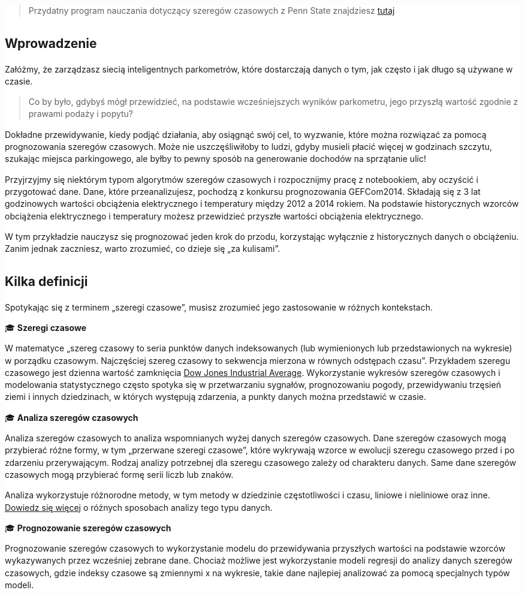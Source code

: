 > Przydatny program nauczania dotyczący szeregów czasowych z Penn State znajdziesz [tutaj](https://online.stat.psu.edu/stat510/lesson/1)

## Wprowadzenie

Załóżmy, że zarządzasz siecią inteligentnych parkometrów, które dostarczają danych o tym, jak często i jak długo są używane w czasie.

> Co by było, gdybyś mógł przewidzieć, na podstawie wcześniejszych wyników parkometru, jego przyszłą wartość zgodnie z prawami podaży i popytu?

Dokładne przewidywanie, kiedy podjąć działania, aby osiągnąć swój cel, to wyzwanie, które można rozwiązać za pomocą prognozowania szeregów czasowych. Może nie uszczęśliwiłoby to ludzi, gdyby musieli płacić więcej w godzinach szczytu, szukając miejsca parkingowego, ale byłby to pewny sposób na generowanie dochodów na sprzątanie ulic!

Przyjrzyjmy się niektórym typom algorytmów szeregów czasowych i rozpocznijmy pracę z notebookiem, aby oczyścić i przygotować dane. Dane, które przeanalizujesz, pochodzą z konkursu prognozowania GEFCom2014. Składają się z 3 lat godzinowych wartości obciążenia elektrycznego i temperatury między 2012 a 2014 rokiem. Na podstawie historycznych wzorców obciążenia elektrycznego i temperatury możesz przewidzieć przyszłe wartości obciążenia elektrycznego.

W tym przykładzie nauczysz się prognozować jeden krok do przodu, korzystając wyłącznie z historycznych danych o obciążeniu. Zanim jednak zaczniesz, warto zrozumieć, co dzieje się „za kulisami”.

## Kilka definicji

Spotykając się z terminem „szeregi czasowe”, musisz zrozumieć jego zastosowanie w różnych kontekstach.

🎓 **Szeregi czasowe**

W matematyce „szereg czasowy to seria punktów danych indeksowanych (lub wymienionych lub przedstawionych na wykresie) w porządku czasowym. Najczęściej szereg czasowy to sekwencja mierzona w równych odstępach czasu”. Przykładem szeregu czasowego jest dzienna wartość zamknięcia [Dow Jones Industrial Average](https://wikipedia.org/wiki/Time_series). Wykorzystanie wykresów szeregów czasowych i modelowania statystycznego często spotyka się w przetwarzaniu sygnałów, prognozowaniu pogody, przewidywaniu trzęsień ziemi i innych dziedzinach, w których występują zdarzenia, a punkty danych można przedstawić w czasie.

🎓 **Analiza szeregów czasowych**

Analiza szeregów czasowych to analiza wspomnianych wyżej danych szeregów czasowych. Dane szeregów czasowych mogą przybierać różne formy, w tym „przerwane szeregi czasowe”, które wykrywają wzorce w ewolucji szeregu czasowego przed i po zdarzeniu przerywającym. Rodzaj analizy potrzebnej dla szeregu czasowego zależy od charakteru danych. Same dane szeregów czasowych mogą przybierać formę serii liczb lub znaków.

Analiza wykorzystuje różnorodne metody, w tym metody w dziedzinie częstotliwości i czasu, liniowe i nieliniowe oraz inne. [Dowiedz się więcej](https://www.itl.nist.gov/div898/handbook/pmc/section4/pmc4.htm) o różnych sposobach analizy tego typu danych.

🎓 **Prognozowanie szeregów czasowych**

Prognozowanie szeregów czasowych to wykorzystanie modelu do przewidywania przyszłych wartości na podstawie wzorców wykazywanych przez wcześniej zebrane dane. Chociaż możliwe jest wykorzystanie modeli regresji do analizy danych szeregów czasowych, gdzie indeksy czasowe są zmiennymi x na wykresie, takie dane najlepiej analizować za pomocą specjalnych typów modeli.
